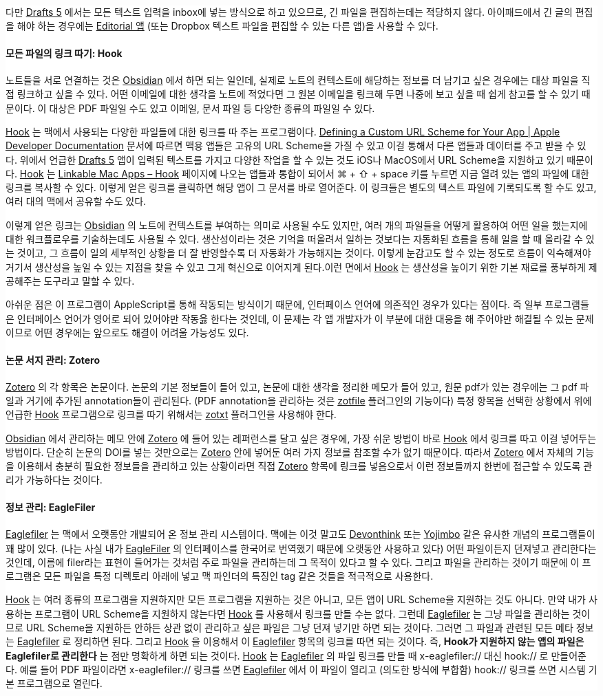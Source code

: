 다만 [Drafts 5](https://getdrafts.com/) 에서는 모든 텍스트 입력을 inbox에 넣는 방식으로 하고 있으므로, 긴 파일을 편집하는데는 적당하지 않다. 아이패드에서 긴 글의 편집을 해야 하는 경우에는 [Editorial 앱](http://omz-software.com/editorial/) (또는 Dropbox 텍스트 파일을 편집할 수 있는 다른 앱)을 사용할 수 있다.

#### 모든 파일의 링크 따기: Hook

노트들을 서로 연결하는 것은 [Obsidian](https://obsidian.md) 에서 하면 되는 일인데, 실제로 노트의 컨텍스트에 해당하는 정보를 더 남기고 싶은 경우에는 대상 파일을 직접 링크하고 싶을 수 있다. 어떤 이메일에 대한 생각을 노트에 적었다면 그 원본 이메일을 링크해 두면 나중에 보고 싶을 때 쉽게 참고를 할 수 있기 때문이다. 이 대상은 PDF 파일일 수도 있고 이메일, 문서 파일 등 다양한 종류의 파일일 수 있다.

[Hook](https://hookproductivity.com) 는 맥에서 사용되는 다양한 파일들에 대한 링크를 따 주는 프로그램이다. [Defining a Custom URL Scheme for Your App | Apple Developer Documentation](https://developer.apple.com/documentation/xcode/allowing_apps_and_websites_to_link_to_your_content/defining_a_custom_url_scheme_for_your_app) 문서에 따르면 맥용 앱들은 고유의 URL Scheme을 가질 수 있고 이걸 통해서 다른 앱들과 데이터를 주고 받을 수 있다. 위에서 언급한 [Drafts 5](https://getdrafts.com/) 앱이 입력된 텍스트를 가지고 다양한 작업을 할 수 있는 것도 iOS나 MacOS에서 URL Scheme을 지원하고 있기 때문이다. [Hook](https://hookproductivity.com) 는 [Linkable Mac Apps – Hook](https://hookproductivity.com/what-mac-apps-are-compatible-with-hook-app) 페이지에 나오는 앱들과 통합이 되어서 ⌘ + ⇧ + space 키를 누르면 지금 열려 있는 앱의 파일에 대한 링크를 복사할 수 있다. 이렇게 얻은 링크를 클릭하면 해당 앱이 그 문서를 바로 열어준다. 이 링크들은 별도의 텍스트 파일에 기록되도록 할 수도 있고, 여러 대의 맥에서 공유할 수도 있다.

이렇게 얻은 링크는 [Obsidian](https://obsidian.md) 의 노트에 컨텍스트를 부여하는 의미로 사용될 수도 있지만, 여러 개의 파일들을 어떻게 활용하여 어떤 일을 했는지에 대한 워크플로우를 기술하는데도 사용될 수 있다. 생산성이라는 것은 기억을 떠올려서 일하는 것보다는 자동화된 흐름을 통해 일을 할 때 올라갈 수 있는 것이고, 그 흐름이 일의 세부적인 상황을 더 잘 반영할수록 더 자동화가 가능해지는 것이다. 이렇게 눈감고도 할 수 있는 정도로 흐름이 익숙해져야 거기서 생산성을 높일 수 있는 지점을 찾을 수 있고 그게 혁신으로 이어지게 된다.이런 면에서 [Hook](https://hookproductivity.com) 는 생산성을 높이기 위한 기본 재료를 풍부하게 제공해주는 도구라고 말할 수 있다.

아쉬운 점은 이 프로그램이 AppleScript를 통해 작동되는 방식이기 때문에, 인터페이스 언어에 의존적인 경우가 있다는 점이다. 즉 일부 프로그램들은 인터페이스 언어가 영어로 되어 있어야만 작동읋 한다는 것인데, 이 문제는 각 앱 개발자가 이 부분에 대한 대응을 해 주어야만 해결될 수 있는 문제이므로 어떤 경우에는 앞으로도 해결이 어려울 가능성도 있다.

#### 논문 서지 관리: Zotero

[Zotero](https://www.zotero.org) 의 각 항목은 논문이다. 논문의 기본 정보들이 들어 있고, 논문에 대한 생각을 정리한 메모가 들어 있고, 원문 pdf가 있는 경우에는 그 pdf 파일과 거기에 추가된 annotation들이 관리된다. (PDF annotation을 관리하는 것은 [zotfile](http://zotfile.com) 플러그인의 기능이다) 특정 항목을 선택한 상황에서 위에 언급한 [Hook](https://hookproductivity.com) 프로그램으로 링크를 따기 위해서는 [zotxt](https://github.com/egh/zotxt) 플러그인을 사용해야 한다.

[Obsidian](https://obsidian.md) 에서 관리하는 메모 안에 [Zotero](https://www.zotero.org) 에 들어 있는 레퍼런스를 달고 싶은 경우에, 가장 쉬운 방법이 바로 [Hook](https://hookproductivity.com) 에서 링크를 따고 이걸 넣어두는 방법이다. 단순히 논문의 DOI를 넣는 것만으로는 [Zotero](https://www.zotero.org) 안에 넣어둔 여러 가지 정보를 참조할 수가 없기 때문이다. 따라서 [Zotero](https://www.zotero.org) 에서 자체의 기능을 이용해서 충분히 필요한 정보들을 관리하고 있는 상황이라면 직접 [Zotero](https://www.zotero.org) 항목에 링크를 넣음으로서 이런 정보들까지 한번에 접근할 수 있도록 관리가 가능하다는 것이다.

#### 정보 관리: EagleFiler

[Eaglefiler](https://c-command.com/eaglefiler/) 는 맥에서 오랫동안 개발되어 온 정보 관리 시스템이다. 맥에는 이것 말고도 [Devonthink](https://www.devontechnologies.com/apps/devonthink) 또는 [Yojimbo](https://www.barebones.com/products/yojimbo/) 같은 유사한 개념의 프로그램들이 꽤 많이 있다. (나는 사실 내가 [EagleFiler](https://c-command.com/eaglefiler/) 의 인터페이스를 한국어로 번역했기 때문에 오랫동안 사용하고 있다) 어떤 파일이든지 던져넣고 관리한다는 것인데, 이름에 filer라는 표현이 들어가는 것처럼 주로 파일을 관리하는데 그 목적이 있다고 할 수 있다. 그리고 파일을 관리하는 것이기 때문에 이 프로그램은 모든 파일을 특정 디렉토리 아래에 넣고 맥 파인더의 특징인 tag 같은 것들을 적극적으로 사용한다.

[Hook](https://hookproductivity.com) 는 여러 종류의 프로그램을 지원하지만 모든 프로그램을 지원하는 것은 아니고, 모든 앱이 URL Scheme을 지원하는 것도 아니다. 만약 내가 사용하는 프로그램이 URL Scheme을 지원하지 않는다면 [Hook](https://hookproductivity.com) 를 사용해서 링크를 만들 수는 없다. 그런데 [Eaglefiler](https://c-command.com/eaglefiler/) 는 그냥 파일을 관리하는 것이므로 URL Scheme을 지원하든 안하든 상관 없이 관리하고 싶은 파일은 그냥 던져 넣기만 하면 되는 것이다. 그러면 그 파일과 관련된 모든 메타 정보는 [Eaglefiler](https://c-command.com/eaglefiler/) 로 정리하면 된다. 그리고 [Hook](https://hookproductivity.com) 을 이용해서 이 [Eaglefiler](https://c-command.com/eaglefiler/) 항목의 링크를 따면 되는 것이다. 즉, **Hook가 지원하지 않는 앱의 파일은 Eaglefiler로 관리한다** 는 점만 명확하게 하면 되는 것이다. [Hook](https://hookproductivity.com) 는 [Eaglefiler](https://c-command.com/eaglefiler/) 의 파일 링크를 만들 때 x-eaglefiler:// 대신 hook:// 로 만들어준다. 예를 들어 PDF 파일이라면 x-eaglefiler:// 링크를 쓰면 [Eaglefiler](https://c-command.com/eaglefiler/) 에서 이 파일이 열리고 (의도한 방식에 부합함) hook:// 링크를 쓰면 시스템 기본 프로그램으로 열린다.
